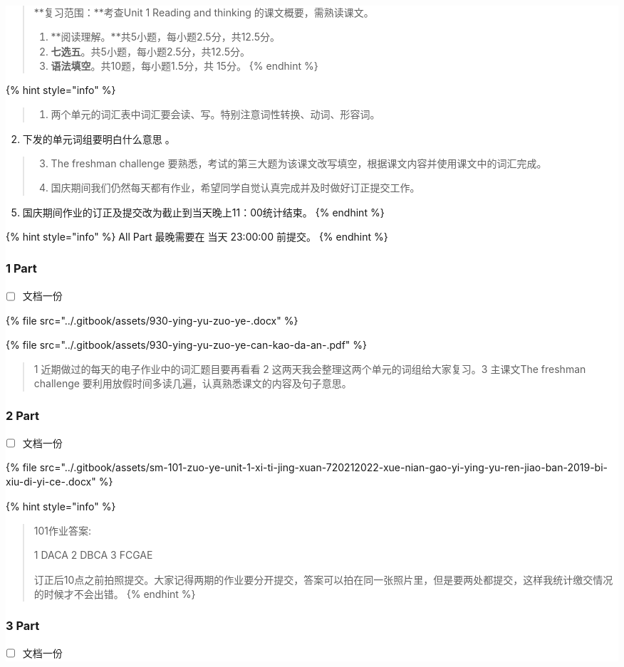 >
> **复习范围：**考查Unit 1 Reading and thinking 的课文概要，需熟读课文。
>
> 1. **阅读理解。**共5小题，每小题2.5分，共12.5分。
> 2. **七选五**。共5小题，每小题2.5分，共12.5分。
> 3. **语法填空**。共10题，每小题1.5分，共 15分。
{% endhint %}

{% hint style="info" %}
>
> 1. 两个单元的词汇表中词汇要会读、写。特别注意词性转换、动词、形容词。
>
  2. 下发的单元词组要明白什么意思 。
>
> 3. The freshman challenge 要熟悉，考试的第三大题为该课文改写填空，根据课文内容并使用课文中的词汇完成。
>
> 4. 国庆期间我们仍然每天都有作业，希望同学自觉认真完成并及时做好订正提交工作。
>
  5. 国庆期间作业的订正及提交改为截止到当天晚上11：00统计结束。
{% endhint %}

{% hint style="info" %}
All Part 最晚需要在 当天 23:00:00 前提交。
{% endhint %}

### 1 Part

* [ ] 文档一份

{% file src="../.gitbook/assets/930-ying-yu-zuo-ye-.docx" %}

{% file src="../.gitbook/assets/930-ying-yu-zuo-ye-can-kao-da-an-.pdf" %}

> 1 近期做过的每天的电子作业中的词汇题目要再看看 2 这两天我会整理这两个单元的词组给大家复习。3 主课文The freshman challenge 要利用放假时间多读几遍，认真熟悉课文的内容及句子意思。

### 2 Part

* [ ] 文档一份

{% file src="../.gitbook/assets/sm-101-zuo-ye-unit-1-xi-ti-jing-xuan-720212022-xue-nian-gao-yi-ying-yu-ren-jiao-ban-2019-bi-xiu-di-yi-ce-.docx" %}

{% hint style="info" %}
> 101作业答案:
>
> 1 DACA 2 DBCA 3 FCGAE
>
> 订正后10点之前拍照提交。大家记得两期的作业要分开提交，答案可以拍在同一张照片里，但是要两处都提交，这样我统计缴交情况的时候才不会出错。
{% endhint %}

### 3 Part

* [ ] 文档一份
